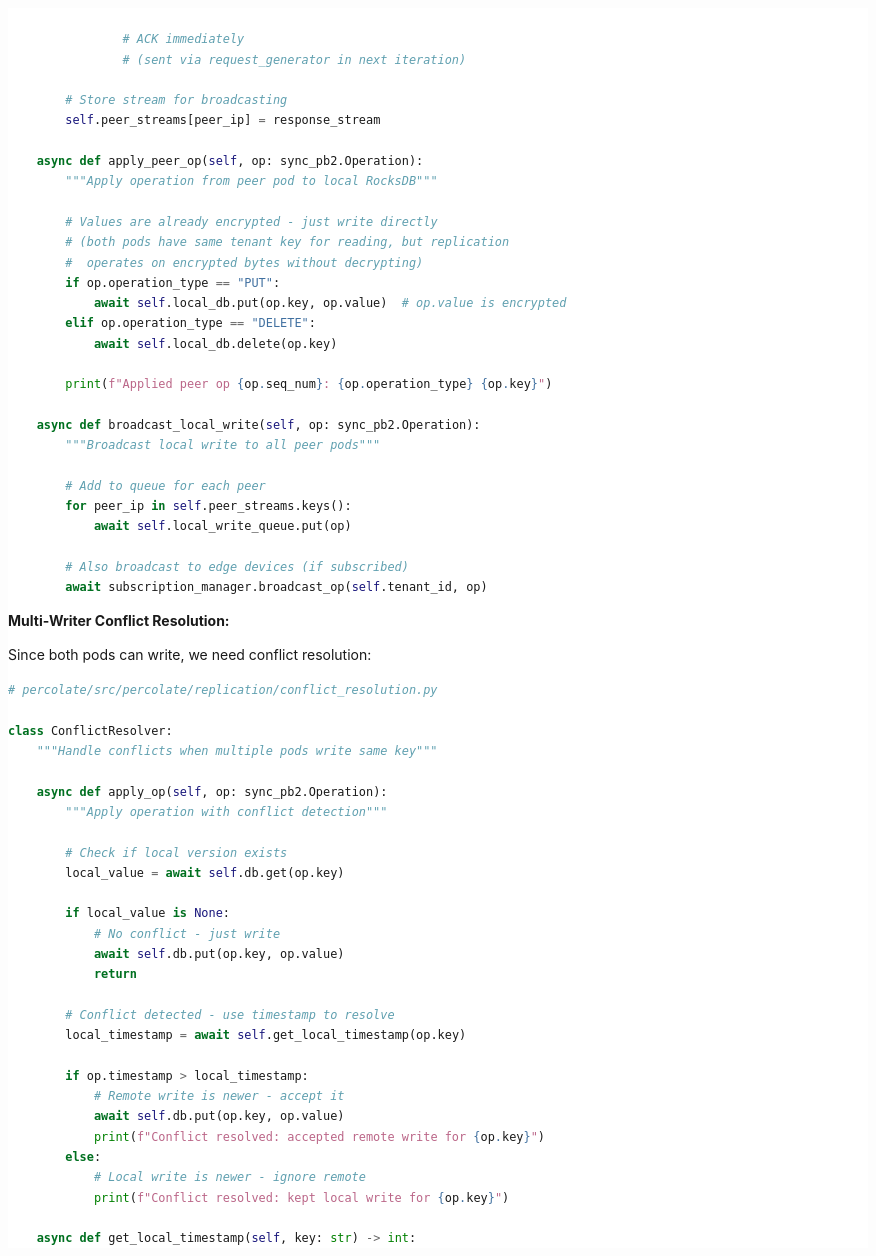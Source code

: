 ```python

                # ACK immediately
                # (sent via request_generator in next iteration)

        # Store stream for broadcasting
        self.peer_streams[peer_ip] = response_stream

    async def apply_peer_op(self, op: sync_pb2.Operation):
        """Apply operation from peer pod to local RocksDB"""

        # Values are already encrypted - just write directly
        # (both pods have same tenant key for reading, but replication
        #  operates on encrypted bytes without decrypting)
        if op.operation_type == "PUT":
            await self.local_db.put(op.key, op.value)  # op.value is encrypted
        elif op.operation_type == "DELETE":
            await self.local_db.delete(op.key)

        print(f"Applied peer op {op.seq_num}: {op.operation_type} {op.key}")

    async def broadcast_local_write(self, op: sync_pb2.Operation):
        """Broadcast local write to all peer pods"""

        # Add to queue for each peer
        for peer_ip in self.peer_streams.keys():
            await self.local_write_queue.put(op)

        # Also broadcast to edge devices (if subscribed)
        await subscription_manager.broadcast_op(self.tenant_id, op)
```

**Multi-Writer Conflict Resolution:**

Since both pods can write, we need conflict resolution:

```python
# percolate/src/percolate/replication/conflict_resolution.py

class ConflictResolver:
    """Handle conflicts when multiple pods write same key"""

    async def apply_op(self, op: sync_pb2.Operation):
        """Apply operation with conflict detection"""

        # Check if local version exists
        local_value = await self.db.get(op.key)

        if local_value is None:
            # No conflict - just write
            await self.db.put(op.key, op.value)
            return

        # Conflict detected - use timestamp to resolve
        local_timestamp = await self.get_local_timestamp(op.key)

        if op.timestamp > local_timestamp:
            # Remote write is newer - accept it
            await self.db.put(op.key, op.value)
            print(f"Conflict resolved: accepted remote write for {op.key}")
        else:
            # Local write is newer - ignore remote
            print(f"Conflict resolved: kept local write for {op.key}")

    async def get_local_timestamp(self, key: str) -> int:
```